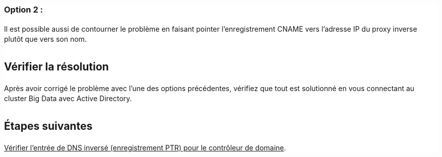 ### <a name="option-2"></a>Option 2 :

Il est possible aussi de contourner le problème en faisant pointer l’enregistrement CNAME vers l’adresse IP du proxy inverse plutôt que vers son nom.

## <a name="confirm-resolution"></a>Vérifier la résolution

Après avoir corrigé le problème avec l’une des options précédentes, vérifiez que tout est solutionné en vous connectant au cluster Big Data avec Active Directory.

## <a name="next-steps"></a>Étapes suivantes

[Vérifier l’entrée de DNS inversé (enregistrement PTR) pour le contrôleur de domaine](deploy-active-directory.md#verify-reverse-dns-entry-for-domain-controller).

